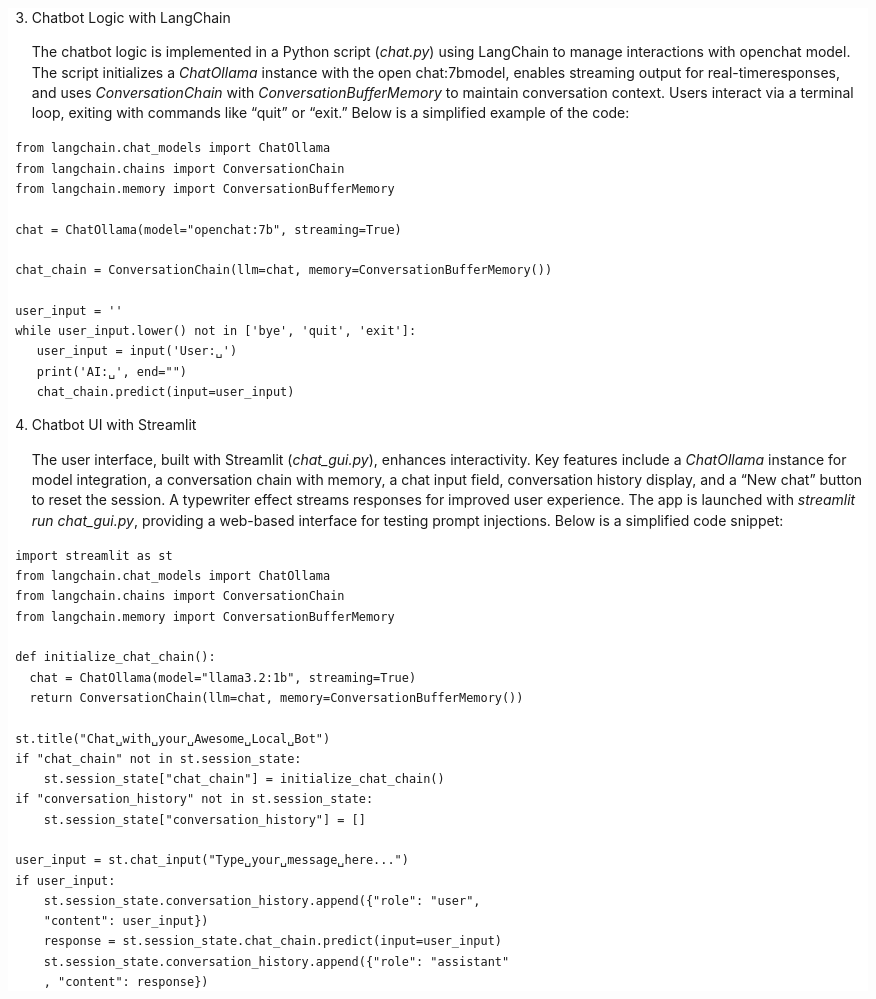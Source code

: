 3. Chatbot Logic with LangChain

   The chatbot logic is implemented in a Python script (*chat.py*) using LangChain to manage
 interactions with openchat model. The script  initializes a *ChatOllama* instance with the open chat:7bmodel, enables streaming output for real-timeresponses, and uses *ConversationChain* with *ConversationBufferMemory* to maintain conversation context. Users interact via a terminal loop, exiting with commands like “quit” or “exit.” Below is a simplified example of the code:
```[python]
 from langchain.chat_models import ChatOllama
 from langchain.chains import ConversationChain
 from langchain.memory import ConversationBufferMemory

 chat = ChatOllama(model="openchat:7b", streaming=True)

 chat_chain = ConversationChain(llm=chat, memory=ConversationBufferMemory())

 user_input = ''
 while user_input.lower() not in ['bye', 'quit', 'exit']:
    user_input = input('User:␣')
    print('AI:␣', end="")
    chat_chain.predict(input=user_input)
```
4. Chatbot UI with Streamlit

   The user interface, built with Streamlit (*chat_gui.py*), enhances interactivity. Key features include a *ChatOllama* instance for model integration, a conversation chain with memory, a chat input field, conversation history display, and a “New chat” button to reset the session. A typewriter effect streams responses for improved user experience. The app is launched with *streamlit run chat_gui.py*, providing a web-based interface for testing prompt injections. Below is a simplified code snippet:
```[python]
 import streamlit as st
 from langchain.chat_models import ChatOllama
 from langchain.chains import ConversationChain
 from langchain.memory import ConversationBufferMemory

 def initialize_chat_chain():
   chat = ChatOllama(model="llama3.2:1b", streaming=True)
   return ConversationChain(llm=chat, memory=ConversationBufferMemory())

 st.title("Chat␣with␣your␣Awesome␣Local␣Bot")
 if "chat_chain" not in st.session_state:
     st.session_state["chat_chain"] = initialize_chat_chain()
 if "conversation_history" not in st.session_state:
     st.session_state["conversation_history"] = []

 user_input = st.chat_input("Type␣your␣message␣here...")
 if user_input:
     st.session_state.conversation_history.append({"role": "user",
     "content": user_input})
     response = st.session_state.chat_chain.predict(input=user_input)
     st.session_state.conversation_history.append({"role": "assistant"
     , "content": response})
```
